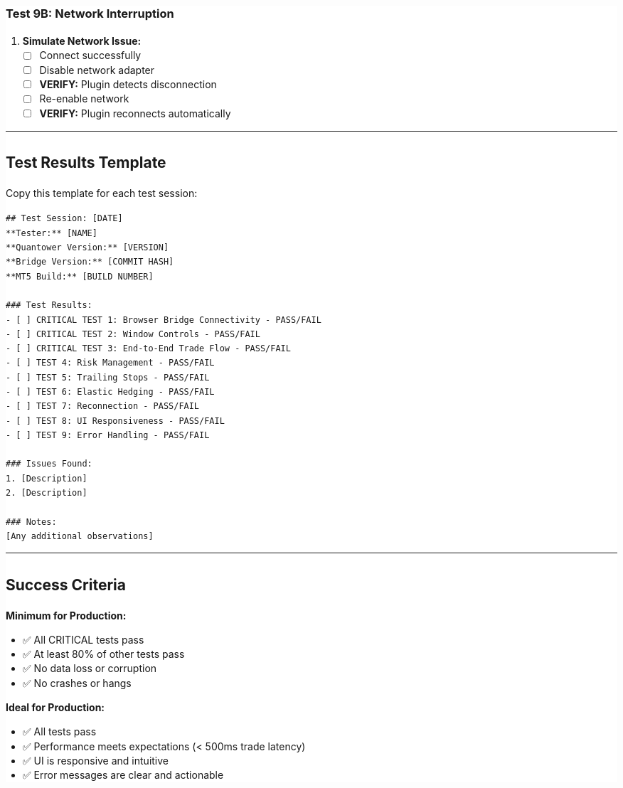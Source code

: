 ### Test 9B: Network Interruption

1. **Simulate Network Issue:**
   - [ ] Connect successfully
   - [ ] Disable network adapter
   - [ ] **VERIFY:** Plugin detects disconnection
   - [ ] Re-enable network
   - [ ] **VERIFY:** Plugin reconnects automatically

---

## Test Results Template

Copy this template for each test session:

```
## Test Session: [DATE]
**Tester:** [NAME]
**Quantower Version:** [VERSION]
**Bridge Version:** [COMMIT HASH]
**MT5 Build:** [BUILD NUMBER]

### Test Results:
- [ ] CRITICAL TEST 1: Browser Bridge Connectivity - PASS/FAIL
- [ ] CRITICAL TEST 2: Window Controls - PASS/FAIL
- [ ] CRITICAL TEST 3: End-to-End Trade Flow - PASS/FAIL
- [ ] TEST 4: Risk Management - PASS/FAIL
- [ ] TEST 5: Trailing Stops - PASS/FAIL
- [ ] TEST 6: Elastic Hedging - PASS/FAIL
- [ ] TEST 7: Reconnection - PASS/FAIL
- [ ] TEST 8: UI Responsiveness - PASS/FAIL
- [ ] TEST 9: Error Handling - PASS/FAIL

### Issues Found:
1. [Description]
2. [Description]

### Notes:
[Any additional observations]
```

---

## Success Criteria

**Minimum for Production:**
- ✅ All CRITICAL tests pass
- ✅ At least 80% of other tests pass
- ✅ No data loss or corruption
- ✅ No crashes or hangs

**Ideal for Production:**
- ✅ All tests pass
- ✅ Performance meets expectations (< 500ms trade latency)
- ✅ UI is responsive and intuitive
- ✅ Error messages are clear and actionable

